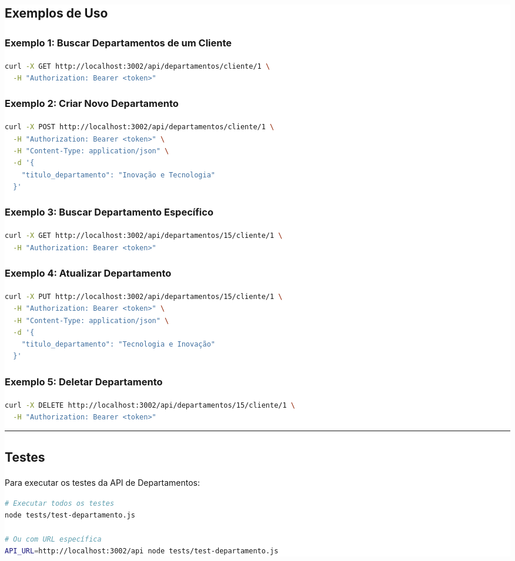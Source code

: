 ## Exemplos de Uso

### Exemplo 1: Buscar Departamentos de um Cliente

```bash
curl -X GET http://localhost:3002/api/departamentos/cliente/1 \
  -H "Authorization: Bearer <token>"
```

### Exemplo 2: Criar Novo Departamento

```bash
curl -X POST http://localhost:3002/api/departamentos/cliente/1 \
  -H "Authorization: Bearer <token>" \
  -H "Content-Type: application/json" \
  -d '{
    "titulo_departamento": "Inovação e Tecnologia"
  }'
```

### Exemplo 3: Buscar Departamento Específico

```bash
curl -X GET http://localhost:3002/api/departamentos/15/cliente/1 \
  -H "Authorization: Bearer <token>"
```

### Exemplo 4: Atualizar Departamento

```bash
curl -X PUT http://localhost:3002/api/departamentos/15/cliente/1 \
  -H "Authorization: Bearer <token>" \
  -H "Content-Type: application/json" \
  -d '{
    "titulo_departamento": "Tecnologia e Inovação"
  }'
```

### Exemplo 5: Deletar Departamento

```bash
curl -X DELETE http://localhost:3002/api/departamentos/15/cliente/1 \
  -H "Authorization: Bearer <token>"
```

---

## Testes

Para executar os testes da API de Departamentos:

```bash
# Executar todos os testes
node tests/test-departamento.js

# Ou com URL específica
API_URL=http://localhost:3002/api node tests/test-departamento.js
```
